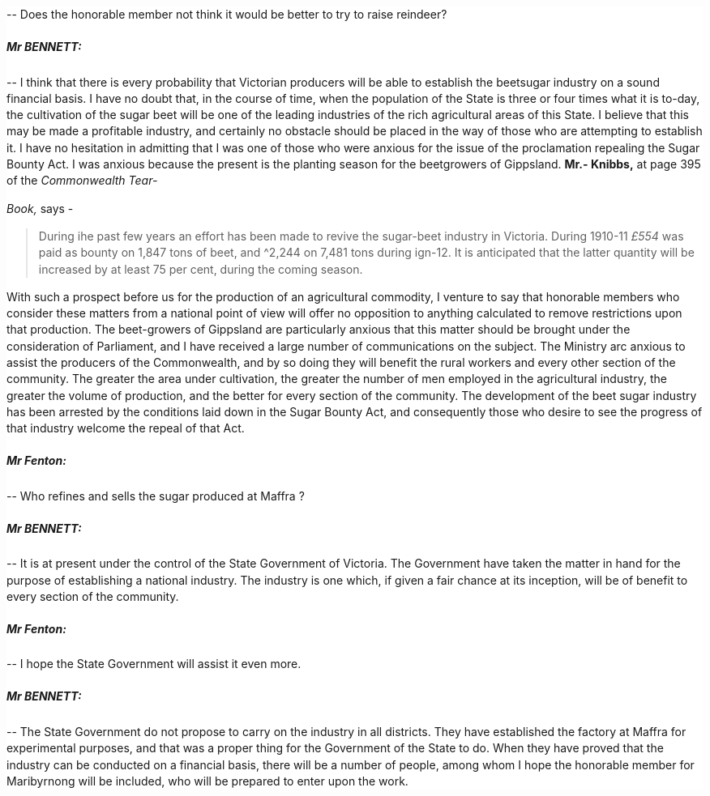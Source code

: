 -- Does the honorable member not think it would be better to try to raise reindeer? 

##### Mr BENNETT:

-- I think that there is every probability that Victorian producers will be able to establish the beetsugar industry on a sound financial basis. I have no doubt that, in the course of time, when the population of the State is three or four times what it is to-day, the cultivation of the sugar beet will be one of the leading industries of the rich agricultural areas of this State. I believe that this may be made a profitable industry, and certainly no obstacle should be placed in the way of those who are attempting to establish it. I have no hesitation in admitting that I was one of those who were anxious for the issue of the proclamation repealing the Sugar Bounty Act. I was anxious because the present is the planting season for the beetgrowers of Gippsland.  **Mr.- Knibbs,**  at page 395 of the  *Commonwealth Tear-* 

  >
 *Book,* says - 

  >During ihe past few years an effort has been made to revive the sugar-beet industry in Victoria. During  1910-11  *£554*  was paid as bounty on 1,847 tons of beet, and ^2,244 on 7,481 tons during ign-12. It is anticipated that the latter quantity will be increased by at least 75 per cent, during the coming season. 

With such a prospect before us for the production of an agricultural commodity, I venture to say that honorable members who consider these matters from a national point of view will offer no opposition to anything calculated to remove restrictions upon that production. The beet-growers of Gippsland are particularly anxious that this matter should be brought under the consideration of Parliament, and I have received a large number of communications on the subject. The Ministry arc anxious to assist the producers of the Commonwealth, and by so doing they will benefit the rural workers and every other section of the community. The greater the area under cultivation, the greater the number of men employed in the agricultural industry, the greater the volume of production, and the better for every section of the community. The development of the beet sugar industry has been arrested by the conditions laid down in the Sugar Bounty Act, and consequently those who desire to see the progress of that industry welcome the repeal of that Act. 

##### Mr Fenton:

-- Who refines and sells the sugar produced at Maffra ? 

##### Mr BENNETT:

-- It is at present under the control of the State Government of Victoria. The Government have taken the matter in hand for the purpose of establishing a national industry. The industry is one which, if given a fair chance at its inception, will be of benefit to every section of the community. 

##### Mr Fenton:

-- I hope the State Government will assist it even more. 

##### Mr BENNETT:

-- The State Government do not propose to carry on the industry in all districts. They have established the factory at Maffra for experimental purposes, and that was a proper thing for the Government of the State to do. When they have proved that the industry can be conducted on a financial basis, there will be a number of people, among whom I hope the honorable member for Maribyrnong will be included, who will be prepared to enter upon the work. 
